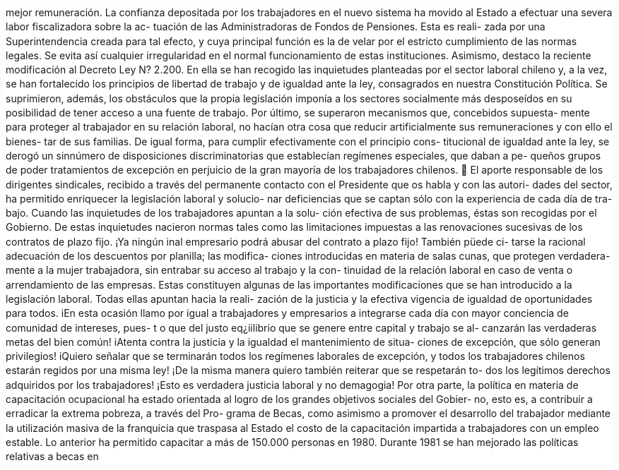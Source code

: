 mejor remuneración.
        La confianza depositada por los trabajadores en el nuevo sistema
ha movido al Estado a efectuar una severa labor fiscalizadora sobre la ac-
tuación de las Administradoras de Fondos de Pensiones. Esta es reali-
zada por una Superintendencia creada para tal efecto, y cuya principal
función es la de velar por el estricto cumplimiento de las normas legales.
Se evita así cualquier irregularidad en el normal funcionamiento de estas
instituciones.
       Asimismo, destaco la reciente modificación al Decreto Ley N? 2.200.
En ella se han recogido las inquietudes planteadas por el sector laboral
chileno y, a la vez, se han fortalecido los principios de libertad de trabajo
y de igualdad ante la ley, consagrados en nuestra Constitución Política.
       Se suprimieron, además, los obstáculos que la propia legislación
imponía a los sectores socialmente más desposeídos en su posibilidad de
tener acceso a una fuente de trabajo.
       Por último, se superaron mecanismos que, concebidos supuesta-
mente para proteger al trabajador en su relación laboral, no hacían otra
cosa que reducir artificialmente sus remuneraciones y con ello el bienes-
tar de sus familias.
       De igual forma, para cumplir efectivamente con el principio cons-
titucional de igualdad ante la ley, se derogó un sinnúmero de disposiciones
discriminatorias que establecían regímenes especiales, que daban a pe-
queños grupos de poder tratamientos de excepción en perjuicio de la gran
mayoría de los trabajadores chilenos.
       El aporte responsable de los dirigentes sindicales, recibido a través
del permanente contacto con el Presidente que os habla y con las autori-
dades del sector, ha permitido enriquecer la legislación laboral y solucio-
nar deficiencias que se captan sólo con la experiencia de cada día de tra-
bajo.
       Cuando las inquietudes de los trabajadores apuntan a la solu-
ción efectiva de sus problemas, éstas son recogidas por el Gobierno. De
estas inquietudes nacieron normas tales como las limitaciones impuestas
a las renovaciones sucesivas de los contratos de plazo fijo. ¡Ya ningún
inal empresario podrá abusar del contrato a plazo fijo! También püede ci-
tarse la racional adecuación de los descuentos por planilla; las modifica-
ciones introducidas en materia de salas cunas, que protegen verdadera-
mente a la mujer trabajadora, sin entrabar su acceso al trabajo y la con-
tinuidad de la relación laboral en caso de venta o arrendamiento de las
empresas.
       Estas constituyen algunas de las importantes modificaciones que se
han introducido a la legislación laboral. Todas ellas apuntan hacia la reali-
zación de la justicia y la efectiva vigencia de igualdad de oportunidades
para todos.
       iEn esta ocasión llamo por igual a trabajadores y empresarios a
integrarse cada día con mayor conciencia de comunidad de intereses, pues-
t o que del justo eq¿iilibrio que se genere entre capital y trabajo se al-
canzarán las verdaderas metas del bien común!
      iAtenta contra la justicia y la igualdad el mantenimiento de situa-
ciones de excepción, que sólo generan privilegios!
      iQuiero señalar que se terminarán todos los regímenes laborales
de excepción, y todos los trabajadores chilenos estarán regidos por una
misma ley!
      ¡De la misma manera quiero también reiterar que se respetarán to-
dos los legítimos derechos adquiridos por los trabajadores!
        ¡Esto es verdadera justicia laboral y no demagogia!
       Por otra parte, la política en materia de capacitación ocupacional
ha estado orientada al logro de los grandes objetivos sociales del Gobier-
no, esto es, a contribuir a erradicar la extrema pobreza, a través del Pro-
grama de Becas, como asimismo a promover el desarrollo del trabajador
mediante la utilización masiva de la franquicia que traspasa al Estado el
costo de la capacitación impartida a trabajadores con un empleo estable.
        Lo anterior ha permitido capacitar a más de 150.000 personas en
1980.
       Durante 1981 se han mejorado las políticas relativas a becas en